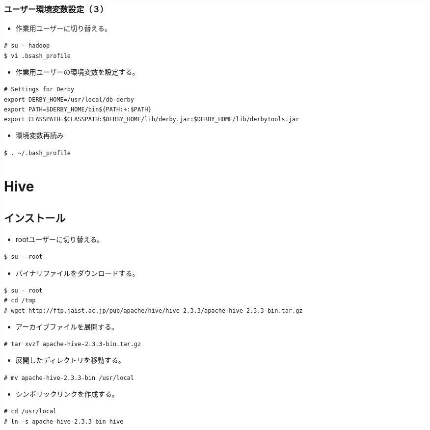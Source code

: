 ### ユーザー環境変数設定（３）

- 作業用ユーザーに切り替える。<br>

```
# su - hadoop
$ vi .bsash_profile
```

- 作業用ユーザーの環境変数を設定する。<br>

``` ~/.bash_profileの追加設定
# Settings for Derby
export DERBY_HOME=/usr/local/db-derby
export PATH=$DERBY_HOME/bin${PATH:+:$PATH}
export CLASSPATH=$CLASSPATH:$DERBY_HOME/lib/derby.jar:$DERBY_HOME/lib/derbytools.jar
```

- 環境変数再読み<br>

```
$ . ~/.bash_profile
```

# Hive
## インストール

- rootユーザーに切り替える。<br>

```
$ su - root
```

- バイナリファイルをダウンロードする。<br>

```
$ su - root
# cd /tmp
# wget http://ftp.jaist.ac.jp/pub/apache/hive/hive-2.3.3/apache-hive-2.3.3-bin.tar.gz
```

- アーカイブファイルを展開する。<br>

```
# tar xvzf apache-hive-2.3.3-bin.tar.gz
```

- 展開したディレクトリを移動する。<br>

```
# mv apache-hive-2.3.3-bin /usr/local
```

- シンボリックリンクを作成する。<br>

```
# cd /usr/local
# ln -s apache-hive-2.3.3-bin hive
```
